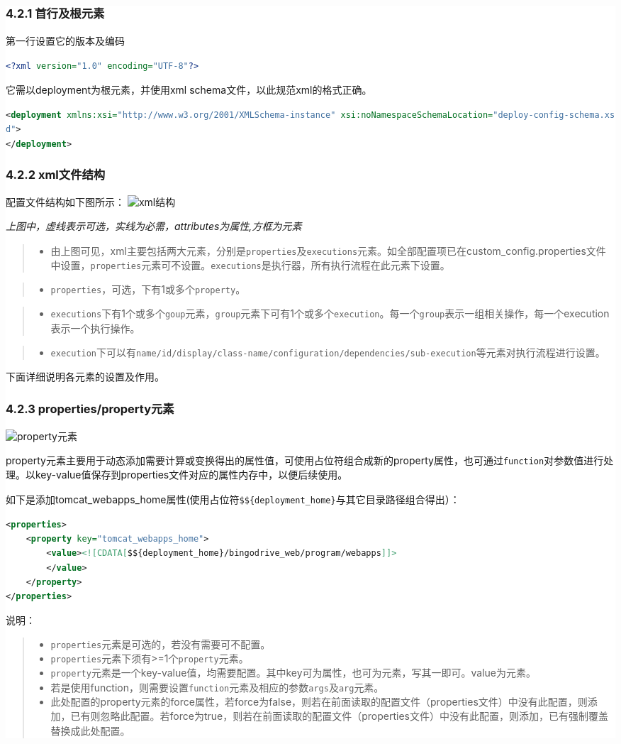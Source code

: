### 4.2.1 首行及根元素

第一行设置它的版本及编码
```xml
<?xml version="1.0" encoding="UTF-8"?>
```
它需以deployment为根元素，并使用xml schema文件，以此规范xml的格式正确。

```xml
<deployment xmlns:xsi="http://www.w3.org/2001/XMLSchema-instance" xsi:noNamespaceSchemaLocation="deploy-config-schema.xsd">
</deployment>
```

### 4.2.2 xml文件结构
配置文件结构如下图所示：
![xml结构][8]

*上图中，虚线表示可选，实线为必需，attributes为属性,方框为元素*

> * 由上图可见，xml主要包括两大元素，分别是`properties`及`executions`元素。如全部配置项已在custom_config.properties文件中设置，`properties`元素可不设置。`executions`是执行器，所有执行流程在此元素下设置。

> * `properties`，可选，下有1或多个`property`。

> * `executions`下有1个或多个`goup`元素，`group`元素下可有1个或多个`execution`。每一个`group`表示一组相关操作，每一个execution表示一个执行操作。

> * `execution`下可以有`name/id/display/class-name/configuration/dependencies/sub-execution`等元素对执行流程进行设置。

下面详细说明各元素的设置及作用。

### 4.2.3 properties/property元素

![property元素][9]

property元素主要用于动态添加需要计算或变换得出的属性值，可使用占位符组合成新的property属性，也可通过`function`对参数值进行处理。以key-value值保存到properties文件对应的属性内存中，以便后续使用。

如下是添加tomcat_webapps_home属性(使用占位符`$${deployment_home}`与其它目录路径组合得出）：
```xml
<properties>
    <property key="tomcat_webapps_home">
        <value><![CDATA[$${deployment_home}/bingodrive_web/program/webapps]]>
        </value>
    </property>
</properties>
```
说明：
> * `properties`元素是可选的，若没有需要可不配置。
> * `properties`元素下须有>=1个`property`元素。
> * `property`元素是一个key-value值，均需要配置。其中key可为属性，也可为元素，写其一即可。value为元素。
> * 若是使用function，则需要设置`function`元素及相应的参数`args`及`arg`元素。
> * 此处配置的property元素的force属性，若force为false，则若在前面读取的配置文件（properties文件）中没有此配置，则添加，已有则忽略此配置。若force为true，则若在前面读取的配置文件（properties文件）中没有此配置，则添加，已有强制覆盖替换成此处配置。


  [1]: http://ww1.sinaimg.cn/large/72d660a7gw1fblvz0xetxj20dv0e3gm1.jpg
  [2]: http://ww1.sinaimg.cn/large/72d660a7gw1fblxc4tgfvj20gh0dv3z5.jpg
  [3]: http://static.zybuluo.com/miansheng/4w773aw8b3hd2pkqrex51blt/TIM%E6%88%AA%E5%9B%BE20181219172902.png
  [4]: http://ww4.sinaimg.cn/large/72d660a7gw1fbmver90ecj20dl0cyjru.jpg
  [5]: http://static.zybuluo.com/miansheng/m5wrzg08ucraqdv5w5xnxut3/TIM%E6%88%AA%E5%9B%BE20181219174105.png
  [6]: http://ww2.sinaimg.cn/large/72d660a7gw1fbmx1uhft0j20fk0g60t4.jpg
  [7]: http://ww4.sinaimg.cn/large/72d660a7gw1fbn2sbcxpaj20fi03e749.jpg
  [8]: http://ww1.sinaimg.cn/large/72d660a7gw1fbn38984b0j20nj0f6dgg.jpg
  [9]: http://static.zybuluo.com/miansheng/4w6yglcq3yvubaay1d24tvjk/property%E5%85%83%E7%B4%A0.jpg
  [10]: http://ww3.sinaimg.cn/large/72d660a7gw1fbn5c11xi0j20cw057t8o.jpg
  [11]: http://ww1.sinaimg.cn/large/72d660a7gw1fbn5pmnun2j209s0b0mxe.jpg
  [12]: http://ww3.sinaimg.cn/large/72d660a7gw1fbn6wc446xj209104t3yj.jpg
  [13]: http://ww4.sinaimg.cn/large/72d660a7gw1fbn6wqvdtlj20gy07faa8.jpg
  [14]: http://ww2.sinaimg.cn/large/72d660a7gw1fbn6x1paruj20c806074a.jpg
  [15]: http://ww1.sinaimg.cn/large/72d660a7gw1fbn8ivn9oyj20ev053q2x.jpg
  [16]: http://ww1.sinaimg.cn/large/72d660a7gw1fbn8j79ddkj20or0d5wf1.jpg
  [17]: http://ww2.sinaimg.cn/large/72d660a7gw1fbn8jk0ye0j20bf05sq30.jpg
  [18]: http://ww2.sinaimg.cn/large/72d660a7gw1fbn8jw9j09j205q01y3yb.jpg
  [19]: http://static.zybuluo.com/miansheng/kn284paa1wxeupk2xdzp4b9i/mariadb-install.png
  [20]: http://static.zybuluo.com/miansheng/819dok04g21zcuv8autzcb6b/base.png
  [21]: http://static.zybuluo.com/miansheng/oyvszacmgyuxazkk7p80w56w/mysql.png
  [22]: http://static.zybuluo.com/miansheng/1k94mxfgurvsxthirvg1lyv7/dbstructure.png
  [23]: https://pan.baidu.com/s/1Da5fCkbwZpckiQVfOrBwhQ
  [24]: https://pan.baidu.com/s/1lvSRXa0zN7Hpy_vZFhyubA